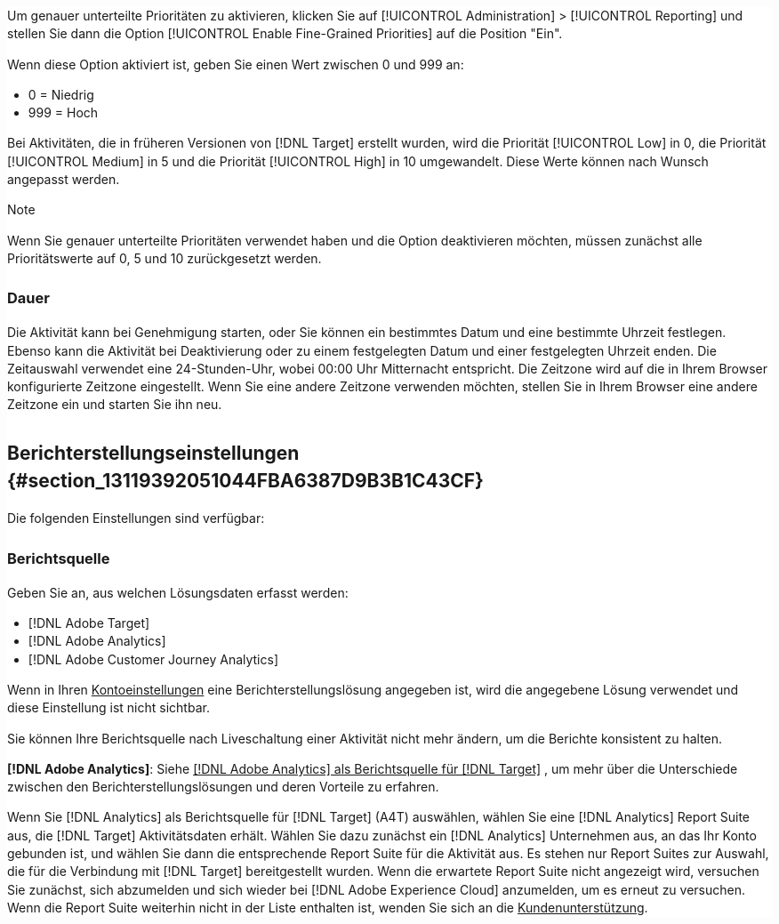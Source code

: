 Um genauer unterteilte Prioritäten zu aktivieren, klicken Sie auf [!UICONTROL Administration] > [!UICONTROL Reporting] und stellen Sie dann die Option [!UICONTROL Enable Fine-Grained Priorities] auf die Position &quot;Ein&quot;.

Wenn diese Option aktiviert ist, geben Sie einen Wert zwischen 0 und 999 an:

* 0 = Niedrig
* 999 = Hoch

Bei Aktivitäten, die in früheren Versionen von [!DNL Target] erstellt wurden, wird die Priorität [!UICONTROL Low] in 0, die Priorität [!UICONTROL Medium] in 5 und die Priorität [!UICONTROL High] in 10 umgewandelt. Diese Werte können nach Wunsch angepasst werden.

>[!NOTE]
>
>Wenn Sie genauer unterteilte Prioritäten verwendet haben und die Option deaktivieren möchten, müssen zunächst alle Prioritätswerte auf 0, 5 und 10 zurückgesetzt werden.

### Dauer

Die Aktivität kann bei Genehmigung starten, oder Sie können ein bestimmtes Datum und eine bestimmte Uhrzeit festlegen. Ebenso kann die Aktivität bei Deaktivierung oder zu einem festgelegten Datum und einer festgelegten Uhrzeit enden. Die Zeitauswahl verwendet eine 24-Stunden-Uhr, wobei 00:00 Uhr Mitternacht entspricht. Die Zeitzone wird auf die in Ihrem Browser konfigurierte Zeitzone eingestellt. Wenn Sie eine andere Zeitzone verwenden möchten, stellen Sie in Ihrem Browser eine andere Zeitzone ein und starten Sie ihn neu.

## Berichterstellungseinstellungen  {#section_13119392051044FBA6387D9B3B1C43CF}

Die folgenden Einstellungen sind verfügbar:

### Berichtsquelle

Geben Sie an, aus welchen Lösungsdaten erfasst werden:

* [!DNL Adobe Target]
* [!DNL Adobe Analytics]
* [!DNL Adobe Customer Journey Analytics]

Wenn in Ihren [Kontoeinstellungen](/help/main/administrating-target/reporting.md) eine Berichterstellungslösung angegeben ist, wird die angegebene Lösung verwendet und diese Einstellung ist nicht sichtbar.

Sie können Ihre Berichtsquelle nach Liveschaltung einer Aktivität nicht mehr ändern, um die Berichte konsistent zu halten.

**[!DNL Adobe Analytics]**: Siehe [[!DNL Adobe Analytics]  als Berichtsquelle für  [!DNL Target]](/help/main/c-integrating-target-with-mac/a4t/a4t.md) , um mehr über die Unterschiede zwischen den Berichterstellungslösungen und deren Vorteile zu erfahren.

Wenn Sie [!DNL Analytics] als Berichtsquelle für [!DNL Target] (A4T) auswählen, wählen Sie eine [!DNL Analytics] Report Suite aus, die [!DNL Target] Aktivitätsdaten erhält. Wählen Sie dazu zunächst ein [!DNL Analytics] Unternehmen aus, an das Ihr Konto gebunden ist, und wählen Sie dann die entsprechende Report Suite für die Aktivität aus. Es stehen nur Report Suites zur Auswahl, die für die Verbindung mit [!DNL Target] bereitgestellt wurden. Wenn die erwartete Report Suite nicht angezeigt wird, versuchen Sie zunächst, sich abzumelden und sich wieder bei [!DNL Adobe Experience Cloud] anzumelden, um es erneut zu versuchen. Wenn die Report Suite weiterhin nicht in der Liste enthalten ist, wenden Sie sich an die [Kundenunterstützung](/help/main/cmp-resources-and-contact-information.md#reference_ACA3391A00EF467B87930A450050077C).
